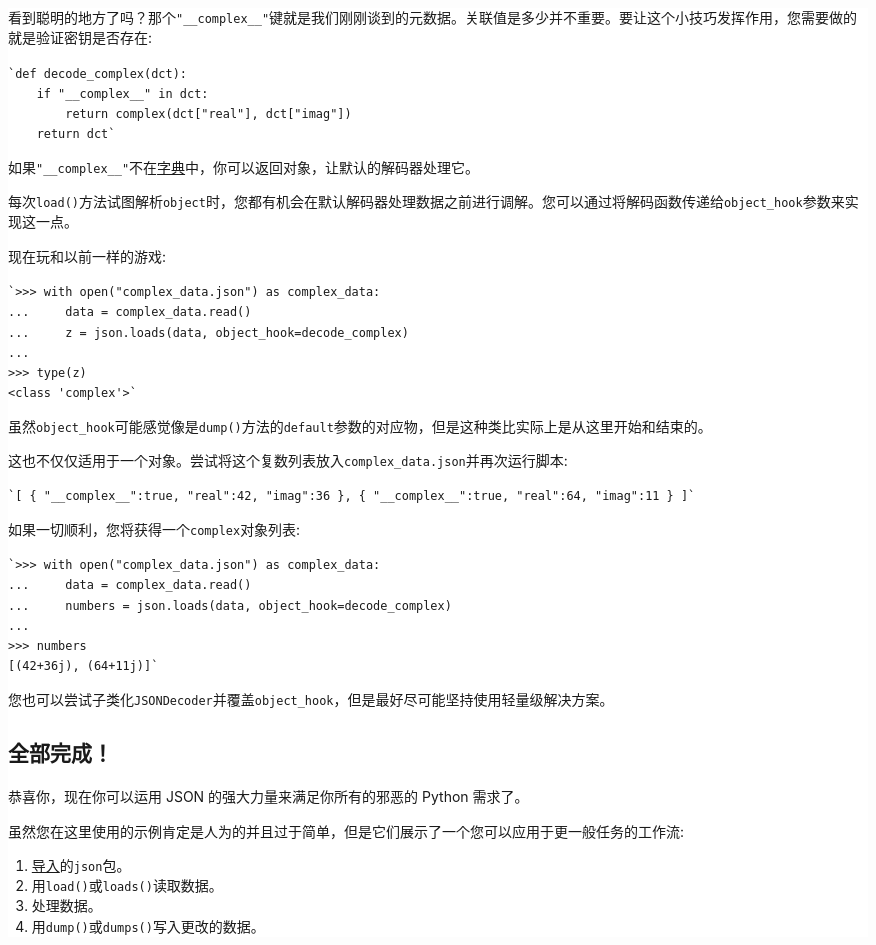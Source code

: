 看到聪明的地方了吗？那个`"__complex__"`键就是我们刚刚谈到的元数据。关联值是多少并不重要。要让这个小技巧发挥作用，您需要做的就是验证密钥是否存在:

```
`def decode_complex(dct):
    if "__complex__" in dct:
        return complex(dct["real"], dct["imag"])
    return dct` 
```

如果`"__complex__"`不在[字典](https://realpython.com/python-dicts/)中，你可以返回对象，让默认的解码器处理它。

每次`load()`方法试图解析`object`时，您都有机会在默认解码器处理数据之前进行调解。您可以通过将解码函数传递给`object_hook`参数来实现这一点。

现在玩和以前一样的游戏:

>>>

```
`>>> with open("complex_data.json") as complex_data:
...     data = complex_data.read()
...     z = json.loads(data, object_hook=decode_complex)
... 
>>> type(z)
<class 'complex'>` 
```

虽然`object_hook`可能感觉像是`dump()`方法的`default`参数的对应物，但是这种类比实际上是从这里开始和结束的。

这也不仅仅适用于一个对象。尝试将这个复数列表放入`complex_data.json`并再次运行脚本:

```
`[ { "__complex__":true, "real":42, "imag":36 }, { "__complex__":true, "real":64, "imag":11 } ]` 
```

如果一切顺利，您将获得一个`complex`对象列表:

>>>

```
`>>> with open("complex_data.json") as complex_data:
...     data = complex_data.read()
...     numbers = json.loads(data, object_hook=decode_complex)
... 
>>> numbers
[(42+36j), (64+11j)]` 
```

您也可以尝试子类化`JSONDecoder`并覆盖`object_hook`，但是最好尽可能坚持使用轻量级解决方案。

## 全部完成！

恭喜你，现在你可以运用 JSON 的强大力量来满足你所有的邪恶的 Python 需求了。

虽然您在这里使用的示例肯定是人为的并且过于简单，但是它们展示了一个您可以应用于更一般任务的工作流:

1.  [导入](https://realpython.com/absolute-vs-relative-python-imports/)的`json`包。
2.  用`load()`或`loads()`读取数据。
3.  处理数据。
4.  用`dump()`或`dumps()`写入更改的数据。
